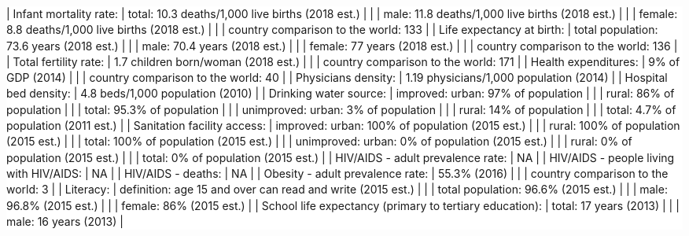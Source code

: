 | Infant mortality rate: | total: 10.3 deaths/1,000 live births (2018 est.) |
| | male: 11.8 deaths/1,000 live births (2018 est.) |
| | female: 8.8 deaths/1,000 live births (2018 est.) |
| | country comparison to the world: 133 |
| Life expectancy at birth: | total population: 73.6 years (2018 est.) |
| | male: 70.4 years (2018 est.) |
| | female: 77 years (2018 est.) |
| | country comparison to the world: 136 |
| Total fertility rate: | 1.7 children born/woman (2018 est.) |
| | country comparison to the world: 171 |
| Health expenditures: | 9% of GDP (2014) |
| | country comparison to the world: 40 |
| Physicians density: | 1.19 physicians/1,000 population (2014) |
| Hospital bed density: | 4.8 beds/1,000 population (2010) |
| Drinking water source: | improved: urban: 97% of population |
| | rural: 86% of population |
| | total: 95.3% of population |
| | unimproved: urban: 3% of population |
| | rural: 14% of population |
| | total: 4.7% of population (2011 est.) |
| Sanitation facility access: | improved: urban: 100% of population (2015 est.) |
| | rural: 100% of population (2015 est.) |
| | total: 100% of population (2015 est.) |
| | unimproved: urban: 0% of population (2015 est.) |
| | rural: 0% of population (2015 est.) |
| | total: 0% of population (2015 est.) |
| HIV/AIDS - adult prevalence rate: | NA |
| HIV/AIDS - people living with HIV/AIDS: | NA |
| HIV/AIDS - deaths: | NA |
| Obesity - adult prevalence rate: | 55.3% (2016) |
| | country comparison to the world: 3 |
| Literacy: | definition: age 15 and over can read and write (2015 est.) |
| | total population: 96.6% (2015 est.) |
| | male: 96.8% (2015 est.) |
| | female: 86% (2015 est.) |
| School life expectancy (primary to tertiary education): | total: 17 years (2013) |
| | male: 16 years (2013) |